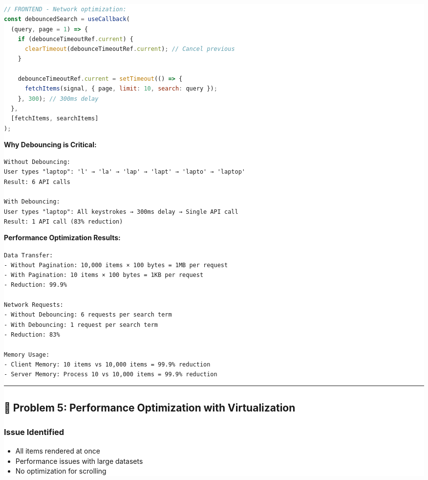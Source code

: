 ```javascript
// FRONTEND - Network optimization:
const debouncedSearch = useCallback(
  (query, page = 1) => {
    if (debounceTimeoutRef.current) {
      clearTimeout(debounceTimeoutRef.current); // Cancel previous
    }

    debounceTimeoutRef.current = setTimeout(() => {
      fetchItems(signal, { page, limit: 10, search: query });
    }, 300); // 300ms delay
  },
  [fetchItems, searchItems]
);
```

**Why Debouncing is Critical:**

```
Without Debouncing:
User types "laptop": 'l' → 'la' → 'lap' → 'lapt' → 'lapto' → 'laptop'
Result: 6 API calls

With Debouncing:
User types "laptop": All keystrokes → 300ms delay → Single API call
Result: 1 API call (83% reduction)
```

**Performance Optimization Results:**

```
Data Transfer:
- Without Pagination: 10,000 items × 100 bytes = 1MB per request
- With Pagination: 10 items × 100 bytes = 1KB per request
- Reduction: 99.9%

Network Requests:
- Without Debouncing: 6 requests per search term
- With Debouncing: 1 request per search term
- Reduction: 83%

Memory Usage:
- Client Memory: 10 items vs 10,000 items = 99.9% reduction
- Server Memory: Process 10 vs 10,000 items = 99.9% reduction
```

---

## 🔧 **Problem 5: Performance Optimization with Virtualization**

### **Issue Identified**

- All items rendered at once
- Performance issues with large datasets
- No optimization for scrolling
